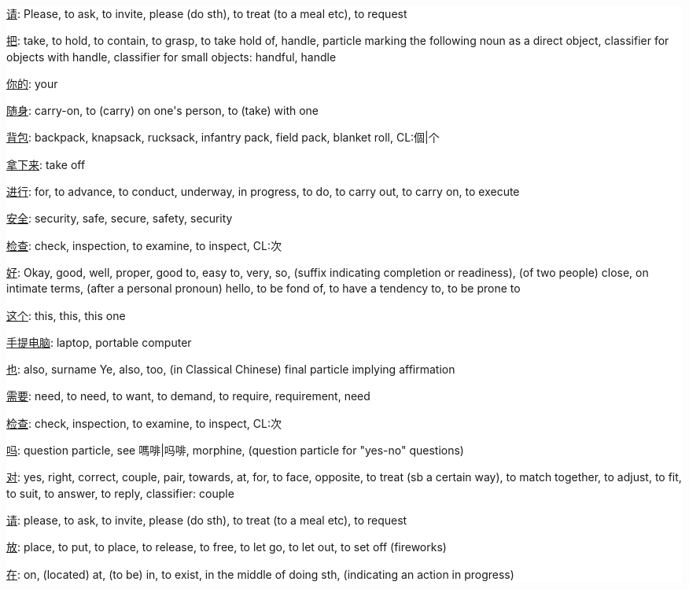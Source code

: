 
<a href="https://hanzicraft.com/character/请">请</a>: Please, to ask, to invite, please (do sth), to treat (to a meal etc), to request

<a href="https://hanzicraft.com/character/把">把</a>: take, to hold, to contain, to grasp, to take hold of, handle, particle marking the following noun as a direct object, classifier for objects with handle, classifier for small objects: handful, handle

<a href="https://hanzicraft.com/character/你的">你的</a>: your

<a href="https://hanzicraft.com/character/随身">随身</a>: carry-on, to (carry) on one's person, to (take) with one

<a href="https://hanzicraft.com/character/背包">背包</a>: backpack, knapsack, rucksack, infantry pack, field pack, blanket roll, CL:個|个

<a href="https://hanzicraft.com/character/拿下来">拿下来</a>: take off

<a href="https://hanzicraft.com/character/进行">进行</a>: for, to advance, to conduct, underway, in progress, to do, to carry out, to carry on, to execute

<a href="https://hanzicraft.com/character/安全">安全</a>: security, safe, secure, safety, security

<a href="https://hanzicraft.com/character/检查">检查</a>: check, inspection, to examine, to inspect, CL:次



<a href="https://hanzicraft.com/character/好">好</a>: Okay, good, well, proper, good to, easy to, very, so, (suffix indicating completion or readiness), (of two people) close, on intimate terms, (after a personal pronoun) hello, to be fond of, to have a tendency to, to be prone to

<a href="https://hanzicraft.com/character/这个">这个</a>: this, this, this one

<a href="https://hanzicraft.com/character/手提电脑">手提电脑</a>: laptop, portable computer

<a href="https://hanzicraft.com/character/也">也</a>: also, surname Ye, also, too, (in Classical Chinese) final particle implying affirmation

<a href="https://hanzicraft.com/character/需要">需要</a>: need, to need, to want, to demand, to require, requirement, need

<a href="https://hanzicraft.com/character/检查">检查</a>: check, inspection, to examine, to inspect, CL:次

<a href="https://hanzicraft.com/character/吗">吗</a>: question particle, see 嗎啡|吗啡, morphine, (question particle for "yes-no" questions)



<a href="https://hanzicraft.com/character/对">对</a>: yes, right, correct, couple, pair, towards, at, for, to face, opposite, to treat (sb a certain way), to match together, to adjust, to fit, to suit, to answer, to reply, classifier: couple

<a href="https://hanzicraft.com/character/请">请</a>: please, to ask, to invite, please (do sth), to treat (to a meal etc), to request

<a href="https://hanzicraft.com/character/放">放</a>: place, to put, to place, to release, to free, to let go, to let out, to set off (fireworks)

<a href="https://hanzicraft.com/character/在">在</a>: on, (located) at, (to be) in, to exist, in the middle of doing sth, (indicating an action in progress)
